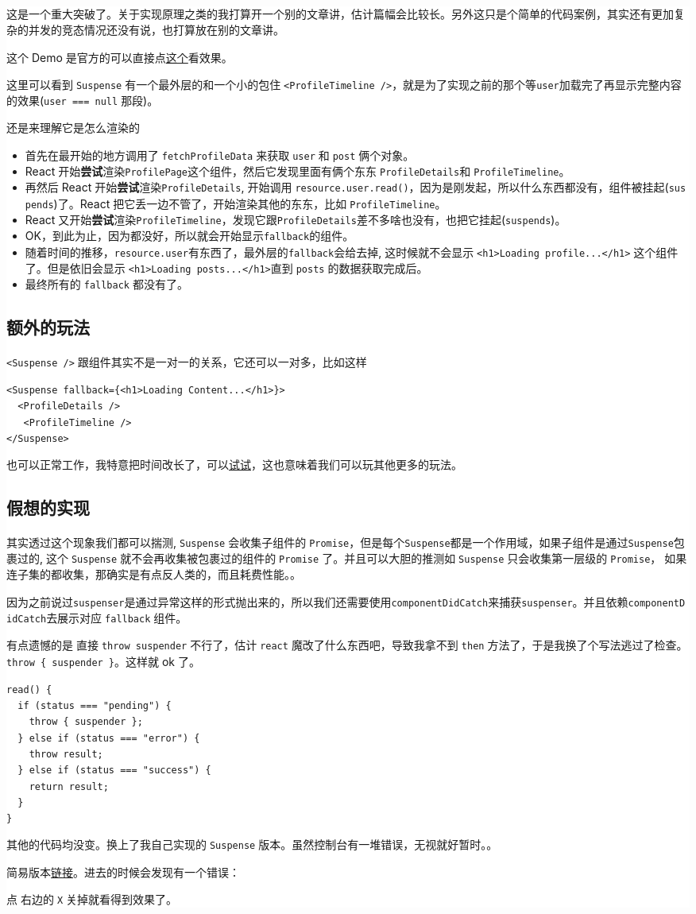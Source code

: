 这是一个重大突破了。关于实现原理之类的我打算开一个别的文章讲，估计篇幅会比较长。另外这只是个简单的代码案例，其实还有更加复杂的并发的竞态情况还没有说，也打算放在别的文章讲。

这个 Demo 是官方的可以直接点[这个](https://codesandbox.io/s/frosty-hermann-bztrp)看效果。

这里可以看到 `Suspense` 有一个最外层的和一个小的包住 `<ProfileTimeline />`，就是为了实现之前的那个等`user`加载完了再显示完整内容的效果(`user === null` 那段)。

还是来理解它是怎么渲染的

* 首先在最开始的地方调用了 `fetchProfileData` 来获取 `user` 和 `post` 俩个对象。
* React 开始**尝试**渲染`ProfilePage`这个组件，然后它发现里面有俩个东东 `ProfileDetails`和 `ProfileTimeline`。
* 再然后 React 开始**尝试**渲染`ProfileDetails`, 开始调用 `resource.user.read()`，因为是刚发起，所以什么东西都没有，组件被挂起(`suspends`)了。React 把它丢一边不管了，开始渲染其他的东东，比如 `ProfileTimeline`。
* React 又开始**尝试**渲染`ProfileTimeline`，发现它跟`ProfileDetails`差不多啥也没有，也把它挂起(`suspends`)。
* OK，到此为止，因为都没好，所以就会开始显示`fallback`的组件。
* 随着时间的推移，`resource.user`有东西了，最外层的`fallback`会给去掉, 这时候就不会显示 `<h1>Loading profile...</h1>` 这个组件了。但是依旧会显示 `<h1>Loading posts...</h1>`直到 `posts` 的数据获取完成后。
* 最终所有的 `fallback` 都没有了。

## 额外的玩法

`<Suspense />` 跟组件其实不是一对一的关系，它还可以一对多，比如这样

```
<Suspense fallback={<h1>Loading Content...</h1>}>
  <ProfileDetails />
   <ProfileTimeline />  
</Suspense>
```

也可以正常工作，我特意把时间改长了，可以[试试](https://codesandbox.io/s/bold-booth-r3usz?file=/src/index.js)，这也意味着我们可以玩其他更多的玩法。

## 假想的实现

其实透过这个现象我们都可以揣测, `Suspense` 会收集子组件的 `Promise`，但是每个`Suspense`都是一个作用域，如果子组件是通过`Suspense`包裹过的, 这个 `Suspense` 就不会再收集被包裹过的组件的 `Promise` 了。并且可以大胆的推测如 `Suspense` 只会收集第一层级的 `Promise`， 如果连子集的都收集，那确实是有点反人类的，而且耗费性能。。

因为之前说过`suspenser`是通过异常这样的形式抛出来的，所以我们还需要使用`componentDidCatch`来捕获`suspenser`。并且依赖`componentDidCatch`去展示对应 `fallback` 组件。

有点遗憾的是 直接 `throw suspender` 不行了，估计 `react` 魔改了什么东西吧，导致我拿不到 `then` 方法了，于是我换了个写法逃过了检查。`throw { suspender }`。这样就 ok 了。

```
read() {
  if (status === "pending") {
    throw { suspender };
  } else if (status === "error") {
    throw result;
  } else if (status === "success") {
    return result;
  }
}
```

其他的代码均没变。换上了我自己实现的 `Suspense` 版本。虽然控制台有一堆错误，无视就好暂时。。

简易版本[链接](https://codesandbox.io/s/magical-hawking-rhoo7)。进去的时候会发现有一个错误：

点 右边的 `X` 关掉就看得到效果了。

